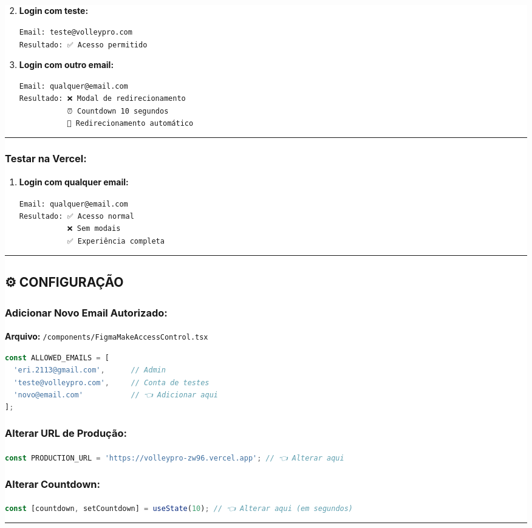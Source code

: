 2. **Login com teste:**
   ```
   Email: teste@volleypro.com
   Resultado: ✅ Acesso permitido
   ```

3. **Login com outro email:**
   ```
   Email: qualquer@email.com
   Resultado: ❌ Modal de redirecionamento
              ⏰ Countdown 10 segundos
              🔄 Redirecionamento automático
   ```

---

### **Testar na Vercel:**

1. **Login com qualquer email:**
   ```
   Email: qualquer@email.com
   Resultado: ✅ Acesso normal
              ❌ Sem modais
              ✅ Experiência completa
   ```

---

## ⚙️ CONFIGURAÇÃO

### **Adicionar Novo Email Autorizado:**

**Arquivo:** `/components/FigmaMakeAccessControl.tsx`

```typescript
const ALLOWED_EMAILS = [
  'eri.2113@gmail.com',      // Admin
  'teste@volleypro.com',     // Conta de testes
  'novo@email.com'           // 👈 Adicionar aqui
];
```

### **Alterar URL de Produção:**

```typescript
const PRODUCTION_URL = 'https://volleypro-zw96.vercel.app'; // 👈 Alterar aqui
```

### **Alterar Countdown:**

```typescript
const [countdown, setCountdown] = useState(10); // 👈 Alterar aqui (em segundos)
```

---
